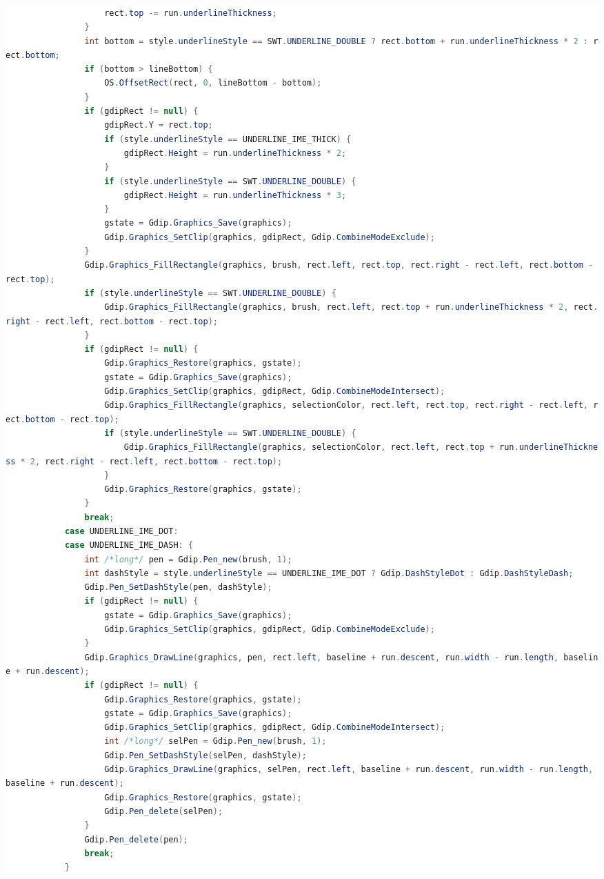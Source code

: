```java
					rect.top -= run.underlineThickness;
				}
				int bottom = style.underlineStyle == SWT.UNDERLINE_DOUBLE ? rect.bottom + run.underlineThickness * 2 : rect.bottom; 
				if (bottom > lineBottom) {
					OS.OffsetRect(rect, 0, lineBottom - bottom);
				}
				if (gdipRect != null) {
					gdipRect.Y = rect.top;
					if (style.underlineStyle == UNDERLINE_IME_THICK) {
						gdipRect.Height = run.underlineThickness * 2;
					}
					if (style.underlineStyle == SWT.UNDERLINE_DOUBLE) {
						gdipRect.Height = run.underlineThickness * 3;
					}
					gstate = Gdip.Graphics_Save(graphics);
					Gdip.Graphics_SetClip(graphics, gdipRect, Gdip.CombineModeExclude);
				}
				Gdip.Graphics_FillRectangle(graphics, brush, rect.left, rect.top, rect.right - rect.left, rect.bottom - rect.top);
				if (style.underlineStyle == SWT.UNDERLINE_DOUBLE) {
					Gdip.Graphics_FillRectangle(graphics, brush, rect.left, rect.top + run.underlineThickness * 2, rect.right - rect.left, rect.bottom - rect.top);
				}
				if (gdipRect != null) {
					Gdip.Graphics_Restore(graphics, gstate);
					gstate = Gdip.Graphics_Save(graphics);
					Gdip.Graphics_SetClip(graphics, gdipRect, Gdip.CombineModeIntersect);
					Gdip.Graphics_FillRectangle(graphics, selectionColor, rect.left, rect.top, rect.right - rect.left, rect.bottom - rect.top);
					if (style.underlineStyle == SWT.UNDERLINE_DOUBLE) {
						Gdip.Graphics_FillRectangle(graphics, selectionColor, rect.left, rect.top + run.underlineThickness * 2, rect.right - rect.left, rect.bottom - rect.top);
					}
					Gdip.Graphics_Restore(graphics, gstate);
				}
				break;
			case UNDERLINE_IME_DOT:
			case UNDERLINE_IME_DASH: {
				int /*long*/ pen = Gdip.Pen_new(brush, 1);
				int dashStyle = style.underlineStyle == UNDERLINE_IME_DOT ? Gdip.DashStyleDot : Gdip.DashStyleDash;
				Gdip.Pen_SetDashStyle(pen, dashStyle);
				if (gdipRect != null) {
					gstate = Gdip.Graphics_Save(graphics);
					Gdip.Graphics_SetClip(graphics, gdipRect, Gdip.CombineModeExclude);
				}
				Gdip.Graphics_DrawLine(graphics, pen, rect.left, baseline + run.descent, run.width - run.length, baseline + run.descent);
				if (gdipRect != null) {
					Gdip.Graphics_Restore(graphics, gstate);
					gstate = Gdip.Graphics_Save(graphics);
					Gdip.Graphics_SetClip(graphics, gdipRect, Gdip.CombineModeIntersect);
					int /*long*/ selPen = Gdip.Pen_new(brush, 1);
					Gdip.Pen_SetDashStyle(selPen, dashStyle);
					Gdip.Graphics_DrawLine(graphics, selPen, rect.left, baseline + run.descent, run.width - run.length, baseline + run.descent);
					Gdip.Graphics_Restore(graphics, gstate);
					Gdip.Pen_delete(selPen);
				}
				Gdip.Pen_delete(pen);
				break;
			}
```